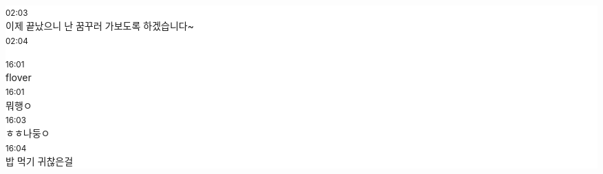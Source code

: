 <div markdown="1">
<figure class="msg-media" markdown="1">
<video controls="controls" preload="none" poster="/assets/videos/2E88598A369304971E189C27702FEA00EB2B-thumb.jpg">
<source src="/assets/videos/2E88598A369304971E189C27702FEA00EB2B.mp4#t=1" type="video/mp4">
Your browser does not support the video tag.
</video>
</figure>
</div>
</div>
<div class="message" markdown="1">
<div class="message-date" markdown="1">
<small>02:03</small>
</div>
<div markdown="1">
이제 끝났으니 난 꿈꾸러 가보도록 하겠습니다~
</div>
</div>
<div class="message" markdown="1">
<div class="message-date" markdown="1">
<small>02:04</small>
</div>
<div markdown="1">
<figure class="msg-media" markdown="1">
<video controls="controls" preload="none" poster="/assets/videos/70A20E33BE93C52207F74304CA058CC3AD52-thumb.jpg">
<source src="/assets/videos/70A20E33BE93C52207F74304CA058CC3AD52.mp4#t=1" type="video/mp4">
Your browser does not support the video tag.
</video>
</figure>
</div>
</div>
<div class="message" markdown="1">
<div class="message-date" markdown="1">
<small>16:01</small>
</div>
<div markdown="1">
flover
</div>
</div>
<div class="message" markdown="1">
<div class="message-date" markdown="1">
<small>16:01</small>
</div>
<div markdown="1">
뭐행ㅇ
</div>
</div>
<div class="message" markdown="1">
<div class="message-date" markdown="1">
<small>16:03</small>
</div>
<div markdown="1">
ㅎㅎ나둥ㅇ
</div>
</div>
<div class="message" markdown="1">
<div class="message-date" markdown="1">
<small>16:04</small>
</div>
<div markdown="1">
밥 먹기 귀찮은걸
</div>
</div>